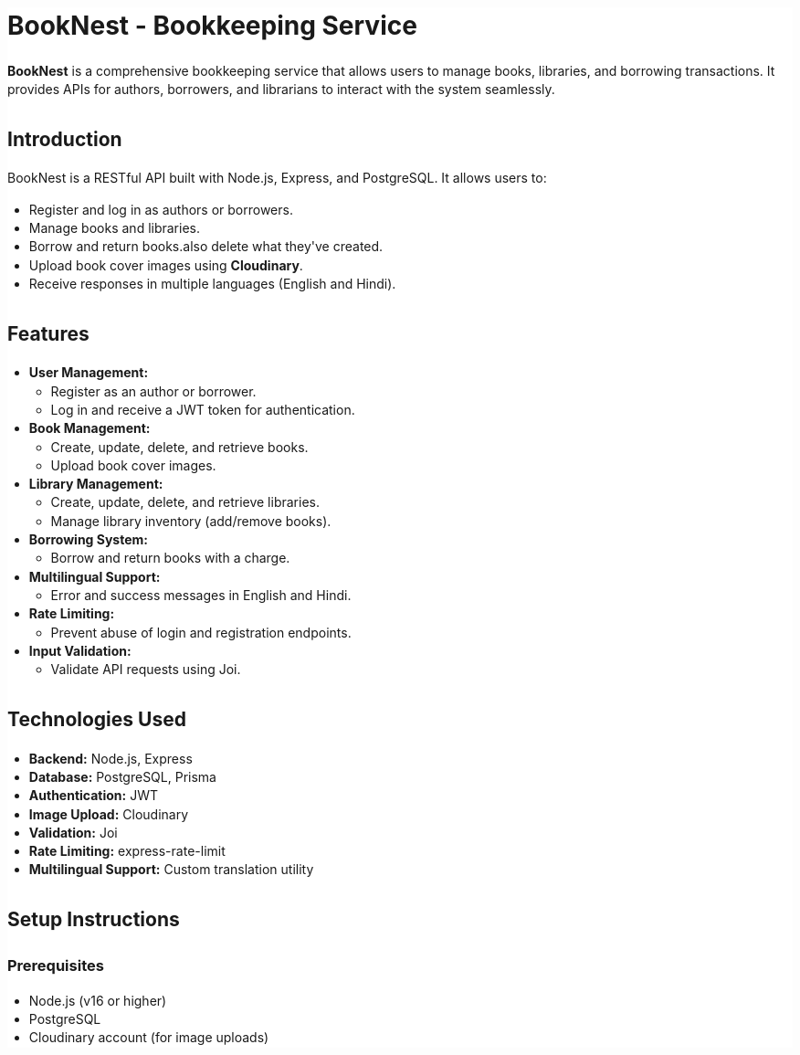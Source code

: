 # BookNest - Bookkeeping Service
 **BookNest** is a comprehensive bookkeeping service that allows users to manage books, libraries, and borrowing transactions. It provides APIs for authors, borrowers, and librarians to interact with the system seamlessly.

## Introduction
BookNest is a RESTful API built with Node.js, Express, and PostgreSQL. It allows users to:
* Register and log in as authors or borrowers.
* Manage books and libraries.
* Borrow and return books.also delete what they've created.
* Upload book cover images using **Cloudinary**.
* Receive responses in multiple languages (English and Hindi).

## Features
* **User Management:**
  - Register as an author or borrower.
  - Log in and receive a JWT token for authentication.
* **Book Management:**
  - Create, update, delete, and retrieve books.
  - Upload book cover images.
* **Library Management:**
  - Create, update, delete, and retrieve libraries.
  - Manage library inventory (add/remove books).
* **Borrowing System:**
  - Borrow and return books with a charge.
* **Multilingual Support:**
  - Error and success messages in English and Hindi.
* **Rate Limiting:**
  - Prevent abuse of login and registration endpoints.
* **Input Validation:**
  - Validate API requests using Joi.


## Technologies Used
- **Backend:** Node.js, Express
- **Database:** PostgreSQL, Prisma
- **Authentication:** JWT
- **Image Upload:** Cloudinary
- **Validation:** Joi
- **Rate Limiting:** express-rate-limit
- **Multilingual Support:** Custom translation utility


## Setup Instructions
### Prerequisites
- Node.js (v16 or higher)
- PostgreSQL
- Cloudinary account (for image uploads)
